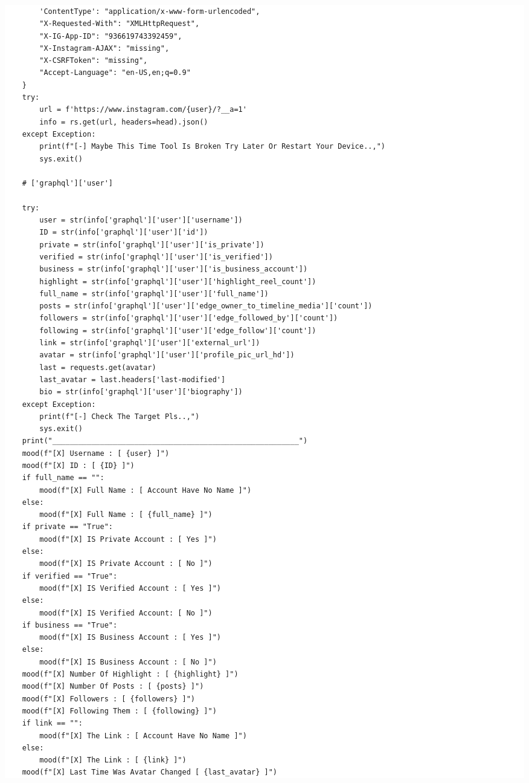             'ContentType': "application/x-www-form-urlencoded",
            "X-Requested-With": "XMLHttpRequest",
            "X-IG-App-ID": "936619743392459",
            "X-Instagram-AJAX": "missing",
            "X-CSRFToken": "missing",
            "Accept-Language": "en-US,en;q=0.9"
        }
        try:
            url = f'https://www.instagram.com/{user}/?__a=1'
            info = rs.get(url, headers=head).json()
        except Exception:
            print(f"[-] Maybe This Time Tool Is Broken Try Later Or Restart Your Device..,")
            sys.exit()

        # ['graphql']['user']

        try:
            user = str(info['graphql']['user']['username'])
            ID = str(info['graphql']['user']['id'])
            private = str(info['graphql']['user']['is_private'])
            verified = str(info['graphql']['user']['is_verified'])
            business = str(info['graphql']['user']['is_business_account'])
            highlight = str(info['graphql']['user']['highlight_reel_count'])
            full_name = str(info['graphql']['user']['full_name'])
            posts = str(info['graphql']['user']['edge_owner_to_timeline_media']['count'])
            followers = str(info['graphql']['user']['edge_followed_by']['count'])
            following = str(info['graphql']['user']['edge_follow']['count'])
            link = str(info['graphql']['user']['external_url'])
            avatar = str(info['graphql']['user']['profile_pic_url_hd'])
            last = requests.get(avatar)
            last_avatar = last.headers['last-modified']
            bio = str(info['graphql']['user']['biography'])
        except Exception:
            print(f"[-] Check The Target Pls..,")
            sys.exit()
        print("_________________________________________________________")
        mood(f"[X] Username : [ {user} ]")
        mood(f"[X] ID : [ {ID} ]")
        if full_name == "":
            mood(f"[X] Full Name : [ Account Have No Name ]")
        else:
            mood(f"[X] Full Name : [ {full_name} ]")
        if private == "True":
            mood(f"[X] IS Private Account : [ Yes ]")
        else:
            mood(f"[X] IS Private Account : [ No ]")
        if verified == "True":
            mood(f"[X] IS Verified Account : [ Yes ]")
        else:
            mood(f"[X] IS Verified Account: [ No ]")
        if business == "True":
            mood(f"[X] IS Business Account : [ Yes ]")
        else:
            mood(f"[X] IS Business Account : [ No ]")
        mood(f"[X] Number Of Highlight : [ {highlight} ]")
        mood(f"[X] Number Of Posts : [ {posts} ]")
        mood(f"[X] Followers : [ {followers} ]")
        mood(f"[X] Following Them : [ {following} ]")
        if link == "":
            mood(f"[X] The Link : [ Account Have No Name ]")
        else:
            mood(f"[X] The Link : [ {link} ]")
        mood(f"[X] Last Time Was Avatar Changed [ {last_avatar} ]")